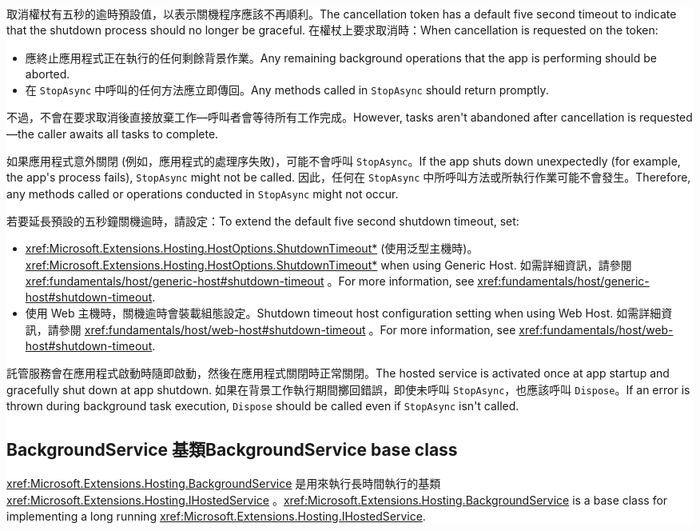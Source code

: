   <span data-ttu-id="dcee3-133">取消權杖有五秒的逾時預設值，以表示關機程序應該不再順利。</span><span class="sxs-lookup"><span data-stu-id="dcee3-133">The cancellation token has a default five second timeout to indicate that the shutdown process should no longer be graceful.</span></span> <span data-ttu-id="dcee3-134">在權杖上要求取消時：</span><span class="sxs-lookup"><span data-stu-id="dcee3-134">When cancellation is requested on the token:</span></span>

  * <span data-ttu-id="dcee3-135">應終止應用程式正在執行的任何剩餘背景作業。</span><span class="sxs-lookup"><span data-stu-id="dcee3-135">Any remaining background operations that the app is performing should be aborted.</span></span>
  * <span data-ttu-id="dcee3-136">在 `StopAsync` 中呼叫的任何方法應立即傳回。</span><span class="sxs-lookup"><span data-stu-id="dcee3-136">Any methods called in `StopAsync` should return promptly.</span></span>

  <span data-ttu-id="dcee3-137">不過，不會在要求取消後直接放棄工作&mdash;呼叫者會等待所有工作完成。</span><span class="sxs-lookup"><span data-stu-id="dcee3-137">However, tasks aren't abandoned after cancellation is requested&mdash;the caller awaits all tasks to complete.</span></span>

  <span data-ttu-id="dcee3-138">如果應用程式意外關閉 (例如，應用程式的處理序失敗)，可能不會呼叫 `StopAsync`。</span><span class="sxs-lookup"><span data-stu-id="dcee3-138">If the app shuts down unexpectedly (for example, the app's process fails), `StopAsync` might not be called.</span></span> <span data-ttu-id="dcee3-139">因此，任何在 `StopAsync` 中所呼叫方法或所執行作業可能不會發生。</span><span class="sxs-lookup"><span data-stu-id="dcee3-139">Therefore, any methods called or operations conducted in `StopAsync` might not occur.</span></span>

  <span data-ttu-id="dcee3-140">若要延長預設的五秒鐘關機逾時，請設定：</span><span class="sxs-lookup"><span data-stu-id="dcee3-140">To extend the default five second shutdown timeout, set:</span></span>

  * <span data-ttu-id="dcee3-141"><xref:Microsoft.Extensions.Hosting.HostOptions.ShutdownTimeout*> (使用泛型主機時)。</span><span class="sxs-lookup"><span data-stu-id="dcee3-141"><xref:Microsoft.Extensions.Hosting.HostOptions.ShutdownTimeout*> when using Generic Host.</span></span> <span data-ttu-id="dcee3-142">如需詳細資訊，請參閱 <xref:fundamentals/host/generic-host#shutdown-timeout> 。</span><span class="sxs-lookup"><span data-stu-id="dcee3-142">For more information, see <xref:fundamentals/host/generic-host#shutdown-timeout>.</span></span>
  * <span data-ttu-id="dcee3-143">使用 Web 主機時，關機逾時會裝載組態設定。</span><span class="sxs-lookup"><span data-stu-id="dcee3-143">Shutdown timeout host configuration setting when using Web Host.</span></span> <span data-ttu-id="dcee3-144">如需詳細資訊，請參閱 <xref:fundamentals/host/web-host#shutdown-timeout> 。</span><span class="sxs-lookup"><span data-stu-id="dcee3-144">For more information, see <xref:fundamentals/host/web-host#shutdown-timeout>.</span></span>

<span data-ttu-id="dcee3-145">託管服務會在應用程式啟動時隨即啟動，然後在應用程式關閉時正常關閉。</span><span class="sxs-lookup"><span data-stu-id="dcee3-145">The hosted service is activated once at app startup and gracefully shut down at app shutdown.</span></span> <span data-ttu-id="dcee3-146">如果在背景工作執行期間擲回錯誤，即使未呼叫 `StopAsync`，也應該呼叫 `Dispose`。</span><span class="sxs-lookup"><span data-stu-id="dcee3-146">If an error is thrown during background task execution, `Dispose` should be called even if `StopAsync` isn't called.</span></span>

## <a name="backgroundservice-base-class"></a><span data-ttu-id="dcee3-147">BackgroundService 基類</span><span class="sxs-lookup"><span data-stu-id="dcee3-147">BackgroundService base class</span></span>

<span data-ttu-id="dcee3-148"><xref:Microsoft.Extensions.Hosting.BackgroundService> 是用來執行長時間執行的基類 <xref:Microsoft.Extensions.Hosting.IHostedService> 。</span><span class="sxs-lookup"><span data-stu-id="dcee3-148"><xref:Microsoft.Extensions.Hosting.BackgroundService> is a base class for implementing a long running <xref:Microsoft.Extensions.Hosting.IHostedService>.</span></span>
